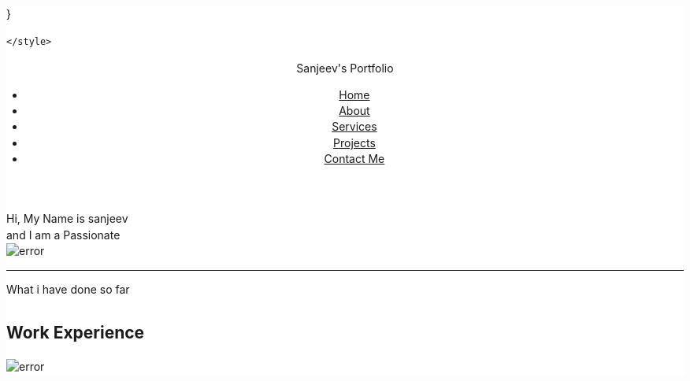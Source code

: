 
}

    </style>
</head>

<body>
    <header>
        <nav>
            <div class="left">Sanjeev's Portfolio</div>
            <div class="right">
                <ul>
                    <li><a href="/">Home</a></li>
                    <li><a href="/">About</a></li>
                    <li><a href="/">Services</a></li>
                    <li><a href="/">Projects</a></li>
                    <li><a href="/">Contact Me</a></li>
                </ul>
            </div>
        </nav>
    </header>
 <main> 
    <section class="firstSection">
        <div class="leftSection"> 
            Hi, My Name is <span class="purple"> sanjeev</span>
            <div>and I am a Passionate </div>
        <!-- <div>  Web Developer </div>-->
            <span id="element"></span>
        </div> 
        <div class="rightSection">
            <img src="bg.png.webp" alt="error">
        </div>
    </section>
<hr>
    <section class="secondSection">
        <span class="text-gray">What i have done so far</span>
        <h1>Work Experience </h1>
        <div class="box">
          <div class="vertical">
            <img class="image-top"  src="bg.png.webp" alt="error" >
            <div class="vertical-title">